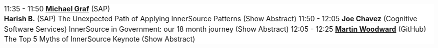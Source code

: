 
  <tr>
        <td class="time">11:35 - 11:50</td>
        <td class="author">
		<b><a href="/events/isc-fall-2020-speakers#michael_graf">Michael Graf</a></b> (SAP) <br>
		<b><a href="/events/isc-fall-2020-speakers#harish_b">Harish B.</a></b> (SAP)
        </td>
        <td class="title"> The Unexpected Path of Applying InnerSource Patterns
            <span onClick="toggleAbstract('graf')" class="abstract-toggle">(<a id="graf-link">Show Abstract</a>)</span>
            <div style="display:none" class="abstract" id="graf">
We recently applied the Project Portal pattern at SAP to ease discovery of InnerSource projects for our internal community. In this session, we will share our experiences on applying InnerSourceCommons patterns and the unexpected synergies along the way. And we will show the new portal, of course!
<br>
When we started applying the pattern we spotted some new challenges:
(a) How can we efficiently crawl InnerSource projects from various sources and merge them into one source? Projects may be located in GitHub Enterprise, Git/Gerrit, or ABAP systems,
(b) In which order shall we present the results? Is there a way to show the most active and promising projects to the community first? How can we automatically measure and track the activity of an InnerSource project?,
(c)  Which metadata should be provided by project owners to list skills and needs for potential contributors? How can they be presented in the Project Portal?
<br>
We solved them the InnerSource way:
With creative collaboration across organizational borders and by sharing our experiences with the InnerSourceCommons community. We ended up with two new InnerSource projects and a backlog of new ideas. As a side-project we even drafted a new pattern to rank InnerSource projects - the InnerSource Activity Score
            </div>
        </td>
  </tr>


  <tr>
        <td class="time"> 11:50 - 12:05</td>
        <td class="author"> <b><a href="/events/isc-fall-2020-speakers#joe_chavez">Joe Chavez</a></b> (Cognitive Software Services) </td>
        <td class="title"> InnerSource in Government: our 18 month journey
            <span onClick="toggleAbstract('chavez')" class="abstract-toggle">(<a id="chavez-link">Show Abstract</a>)</span>
        <div style="display:none" class="abstract" id="chavez">
What good is source code sitting a repo? No much, might as well be ideas on the back of a napkin. In this session I present the 18 month journey of design implementing and operating a development pipeline within classic government organization stuck on legacy technologies, business process spaghetti and data stuffed into silos. The solution is a mix of open source software, open software development and of course a DevOps pipeline to move code from repos to production at lightening speed.
        </div>
        </td>
  </tr>

  <tr>
        <td class="time">12:05 - 12:25</td>
	<td class="author"> <b><a href="/events/isc-fall-2020-speakers#martin_woodward">Martin Woodward</a></b> (GitHub) 
        </td>
        <td class="title"> The Top 5 Myths of InnerSource
            <span class="keynoteTag"> Keynote </span>
            <span onClick="toggleAbstract('keynote-woodward')" class="abstract-toggle">(<a id="keynote-woodward-link">Show Abstract</a>)</span>
        <div style="display:none" class="abstract" id="keynote-woodward">
In this session, Martin Woodward from GitHub explains some of the biggest myths that he runs across when organizations attempt to adopt InnerSource practices and will pass along some of the surprising lessons he has learnt about what really does and doesn't make a difference.
        </div>